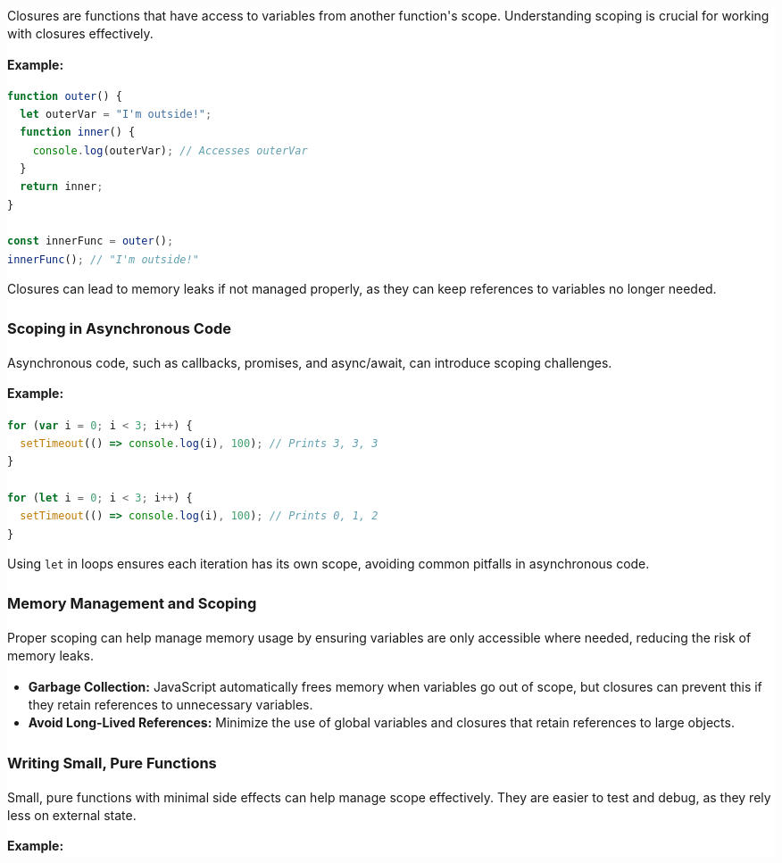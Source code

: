 Closures are functions that have access to variables from another function's scope. Understanding scoping is crucial for working with closures effectively.

**Example:**

```javascript
function outer() {
  let outerVar = "I'm outside!";
  function inner() {
    console.log(outerVar); // Accesses outerVar
  }
  return inner;
}

const innerFunc = outer();
innerFunc(); // "I'm outside!"
```

Closures can lead to memory leaks if not managed properly, as they can keep references to variables no longer needed.

### Scoping in Asynchronous Code

Asynchronous code, such as callbacks, promises, and async/await, can introduce scoping challenges.

**Example:**

```javascript
for (var i = 0; i < 3; i++) {
  setTimeout(() => console.log(i), 100); // Prints 3, 3, 3
}

for (let i = 0; i < 3; i++) {
  setTimeout(() => console.log(i), 100); // Prints 0, 1, 2
}
```

Using `let` in loops ensures each iteration has its own scope, avoiding common pitfalls in asynchronous code.

### Memory Management and Scoping

Proper scoping can help manage memory usage by ensuring variables are only accessible where needed, reducing the risk of memory leaks.

- **Garbage Collection:** JavaScript automatically frees memory when variables go out of scope, but closures can prevent this if they retain references to unnecessary variables.
- **Avoid Long-Lived References:** Minimize the use of global variables and closures that retain references to large objects.

### Writing Small, Pure Functions

Small, pure functions with minimal side effects can help manage scope effectively. They are easier to test and debug, as they rely less on external state.

**Example:**
